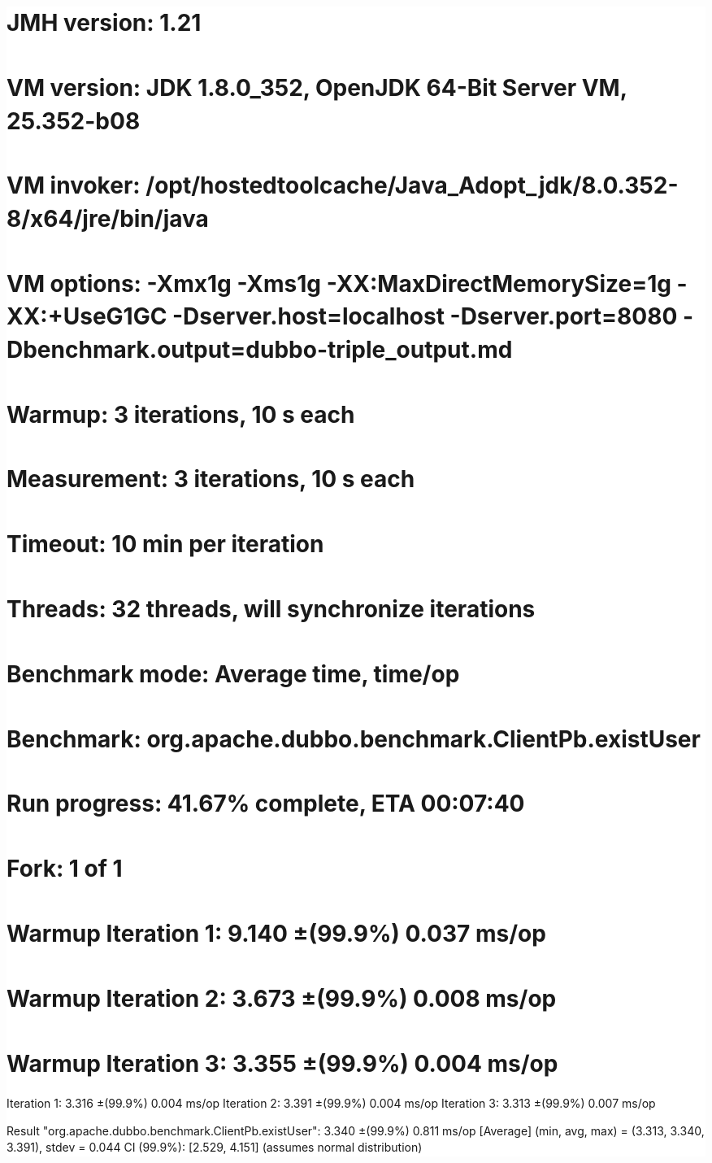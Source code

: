 
# JMH version: 1.21
# VM version: JDK 1.8.0_352, OpenJDK 64-Bit Server VM, 25.352-b08
# VM invoker: /opt/hostedtoolcache/Java_Adopt_jdk/8.0.352-8/x64/jre/bin/java
# VM options: -Xmx1g -Xms1g -XX:MaxDirectMemorySize=1g -XX:+UseG1GC -Dserver.host=localhost -Dserver.port=8080 -Dbenchmark.output=dubbo-triple_output.md
# Warmup: 3 iterations, 10 s each
# Measurement: 3 iterations, 10 s each
# Timeout: 10 min per iteration
# Threads: 32 threads, will synchronize iterations
# Benchmark mode: Average time, time/op
# Benchmark: org.apache.dubbo.benchmark.ClientPb.existUser

# Run progress: 41.67% complete, ETA 00:07:40
# Fork: 1 of 1
# Warmup Iteration   1: 9.140 ±(99.9%) 0.037 ms/op
# Warmup Iteration   2: 3.673 ±(99.9%) 0.008 ms/op
# Warmup Iteration   3: 3.355 ±(99.9%) 0.004 ms/op
Iteration   1: 3.316 ±(99.9%) 0.004 ms/op
Iteration   2: 3.391 ±(99.9%) 0.004 ms/op
Iteration   3: 3.313 ±(99.9%) 0.007 ms/op


Result "org.apache.dubbo.benchmark.ClientPb.existUser":
  3.340 ±(99.9%) 0.811 ms/op [Average]
  (min, avg, max) = (3.313, 3.340, 3.391), stdev = 0.044
  CI (99.9%): [2.529, 4.151] (assumes normal distribution)
